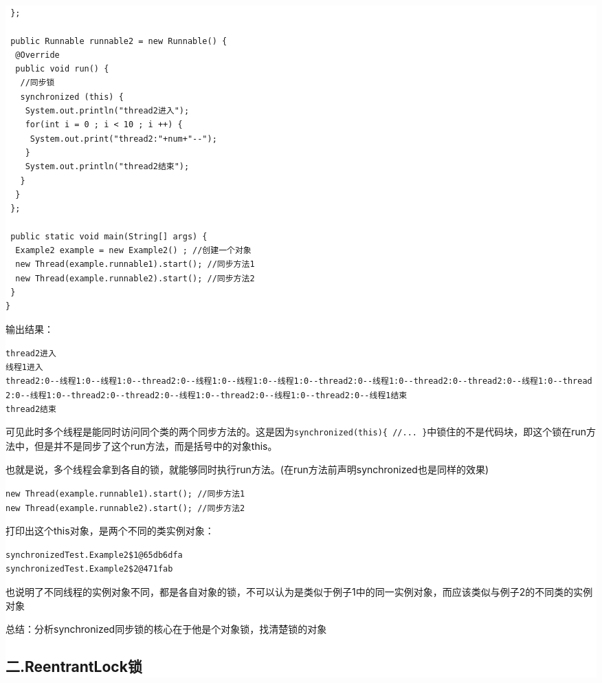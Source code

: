 ```
 };
 
 public Runnable runnable2 = new Runnable() {
  @Override
  public void run() {
   //同步锁
   synchronized (this) {
    System.out.println("thread2进入");
    for(int i = 0 ; i < 10 ; i ++) {
     System.out.print("thread2:"+num+"--");
    }
    System.out.println("thread2结束");
   }
  }
 };
 
 public static void main(String[] args) {
  Example2 example = new Example2() ; //创建一个对象
  new Thread(example.runnable1).start(); //同步方法1
  new Thread(example.runnable2).start(); //同步方法2
 }
}
```

输出结果：

```
thread2进入
线程1进入
thread2:0--线程1:0--线程1:0--thread2:0--线程1:0--线程1:0--线程1:0--thread2:0--线程1:0--thread2:0--thread2:0--线程1:0--thread2:0--线程1:0--thread2:0--thread2:0--线程1:0--thread2:0--线程1:0--thread2:0--线程1结束
thread2结束
```

可见此时多个线程是能同时访问同个类的两个同步方法的。这是因为`synchronized(this){ //... }`中锁住的不是代码块，即这个锁在run方法中，但是并不是同步了这个run方法，而是括号中的对象this。

也就是说，多个线程会拿到各自的锁，就能够同时执行run方法。(在run方法前声明synchronized也是同样的效果)

```
new Thread(example.runnable1).start(); //同步方法1
new Thread(example.runnable2).start(); //同步方法2
```

打印出这个this对象，是两个不同的类实例对象：

```
synchronizedTest.Example2$1@65db6dfa
synchronizedTest.Example2$2@471fab
```

也说明了不同线程的实例对象不同，都是各自对象的锁，不可以认为是类似于例子1中的同一实例对象，而应该类似与例子2的不同类的实例对象

总结：分析synchronized同步锁的核心在于他是个对象锁，找清楚锁的对象

## 二.ReentrantLock锁
